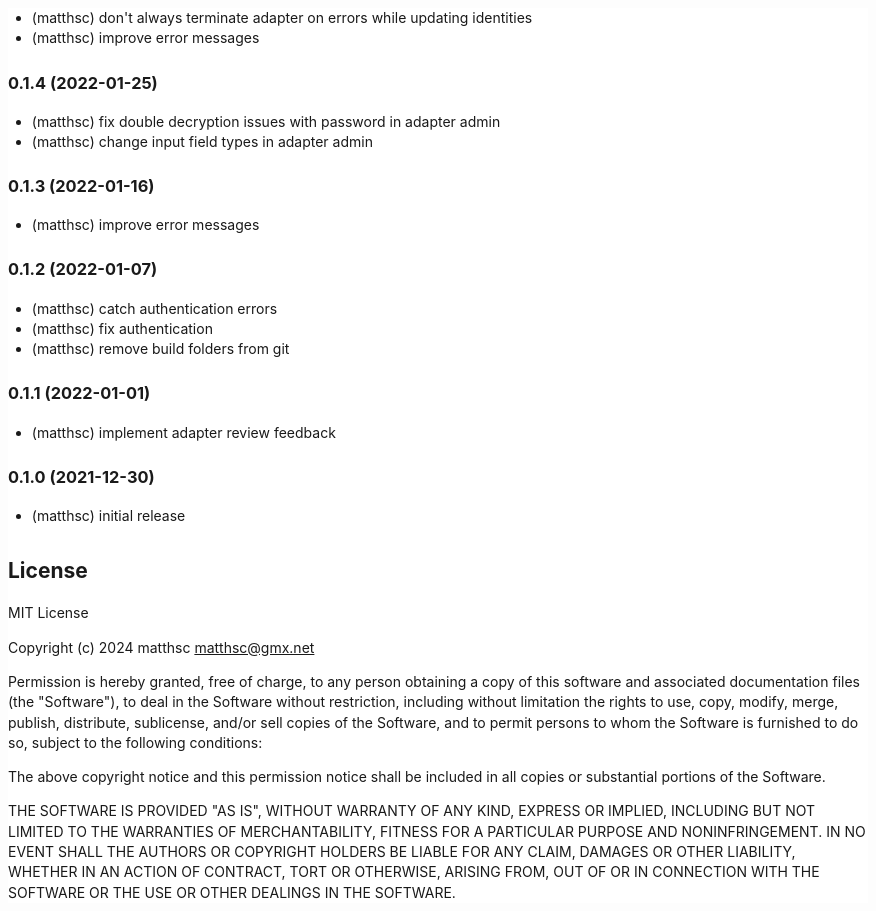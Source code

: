 -   (matthsc) don't always terminate adapter on errors while updating identities
-   (matthsc) improve error messages

### 0.1.4 (2022-01-25)

-   (matthsc) fix double decryption issues with password in adapter admin
-   (matthsc) change input field types in adapter admin

### 0.1.3 (2022-01-16)

-   (matthsc) improve error messages

### 0.1.2 (2022-01-07)

-   (matthsc) catch authentication errors
-   (matthsc) fix authentication
-   (matthsc) remove build folders from git

### 0.1.1 (2022-01-01)

-   (matthsc) implement adapter review feedback

### 0.1.0 (2021-12-30)

-   (matthsc) initial release

## License

MIT License

Copyright (c) 2024 matthsc <matthsc@gmx.net>

Permission is hereby granted, free of charge, to any person obtaining a copy
of this software and associated documentation files (the "Software"), to deal
in the Software without restriction, including without limitation the rights
to use, copy, modify, merge, publish, distribute, sublicense, and/or sell
copies of the Software, and to permit persons to whom the Software is
furnished to do so, subject to the following conditions:

The above copyright notice and this permission notice shall be included in all
copies or substantial portions of the Software.

THE SOFTWARE IS PROVIDED "AS IS", WITHOUT WARRANTY OF ANY KIND, EXPRESS OR
IMPLIED, INCLUDING BUT NOT LIMITED TO THE WARRANTIES OF MERCHANTABILITY,
FITNESS FOR A PARTICULAR PURPOSE AND NONINFRINGEMENT. IN NO EVENT SHALL THE
AUTHORS OR COPYRIGHT HOLDERS BE LIABLE FOR ANY CLAIM, DAMAGES OR OTHER
LIABILITY, WHETHER IN AN ACTION OF CONTRACT, TORT OR OTHERWISE, ARISING FROM,
OUT OF OR IN CONNECTION WITH THE SOFTWARE OR THE USE OR OTHER DEALINGS IN THE
SOFTWARE.
